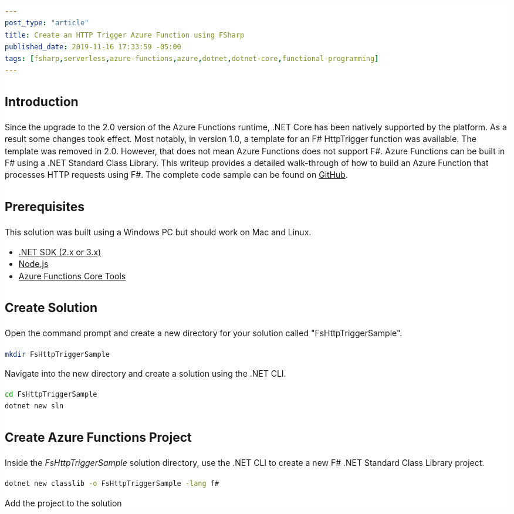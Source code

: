 ```yaml
---
post_type: "article" 
title: Create an HTTP Trigger Azure Function using FSharp
published_date: 2019-11-16 17:33:59 -05:00
tags: [fsharp,serverless,azure-functions,azure,dotnet,dotnet-core,functional-programming]
---
```


## Introduction

Since the upgrade to the 2.0 version of the Azure Functions runtime, .NET Core has been natively supported by the platform. As a result some changes took effect. Most notably, in version 1.0, a template for an F# HttpTrigger function was available. The template was removed in 2.0. However, that does not mean Azure Functions does not support F#. Azure Functions can be built in F# using a .NET Standard Class Library. This writeup provides a detailed walk-through of how to build an Azure Function that processes HTTP requests using F#. The complete code sample can be found on [GitHub](https://github.com/lqdev/FsHttpTriggerSample).

## Prerequisites

This solution was built using a Windows PC but should work on Mac and Linux.

- [.NET SDK (2.x or 3.x)](https://dotnet.microsoft.com/download/dotnet-core)
- [Node.js](https://nodejs.org/en/download/)
- [Azure Functions Core Tools](https://docs.microsoft.com/en-us/azure/azure-functions/functions-run-local#windows-npm)

## Create Solution

Open the command prompt and create a new directory for your solution called "FsHttpTriggerSample".

```bash
mkdir FsHttpTriggerSample
```

Navigate into the new directory and create a solution using the .NET CLI.

```bash
cd FsHttpTriggerSample
dotnet new sln
```

## Create Azure Functions Project

Inside the *FsHttpTriggerSample* solution directory, use the .NET CLI to create a new F# .NET Standard Class Library project.

```bash
dotnet new classlib -o FsHttpTriggerSample -lang f#
```

Add the project to the solution
